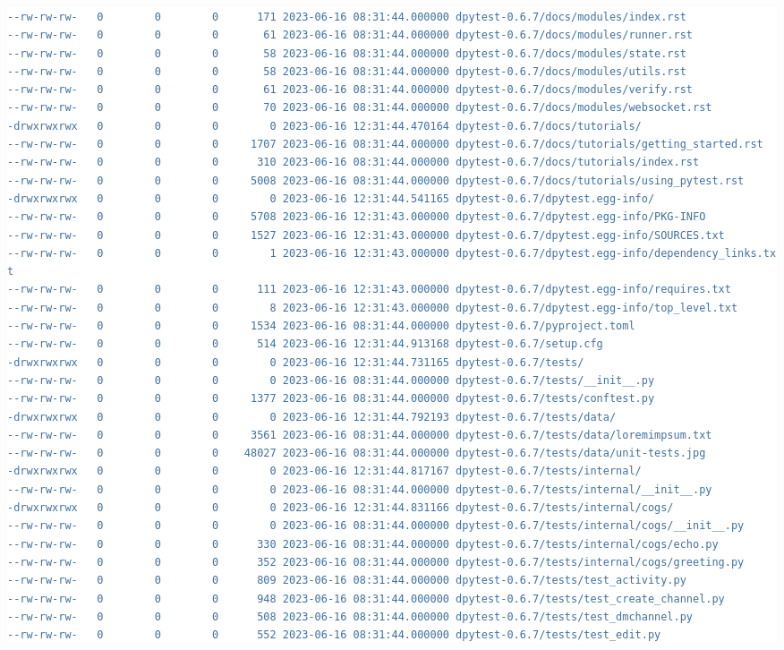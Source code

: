 ```diff
--rw-rw-rw-   0        0        0      171 2023-06-16 08:31:44.000000 dpytest-0.6.7/docs/modules/index.rst
--rw-rw-rw-   0        0        0       61 2023-06-16 08:31:44.000000 dpytest-0.6.7/docs/modules/runner.rst
--rw-rw-rw-   0        0        0       58 2023-06-16 08:31:44.000000 dpytest-0.6.7/docs/modules/state.rst
--rw-rw-rw-   0        0        0       58 2023-06-16 08:31:44.000000 dpytest-0.6.7/docs/modules/utils.rst
--rw-rw-rw-   0        0        0       61 2023-06-16 08:31:44.000000 dpytest-0.6.7/docs/modules/verify.rst
--rw-rw-rw-   0        0        0       70 2023-06-16 08:31:44.000000 dpytest-0.6.7/docs/modules/websocket.rst
-drwxrwxrwx   0        0        0        0 2023-06-16 12:31:44.470164 dpytest-0.6.7/docs/tutorials/
--rw-rw-rw-   0        0        0     1707 2023-06-16 08:31:44.000000 dpytest-0.6.7/docs/tutorials/getting_started.rst
--rw-rw-rw-   0        0        0      310 2023-06-16 08:31:44.000000 dpytest-0.6.7/docs/tutorials/index.rst
--rw-rw-rw-   0        0        0     5008 2023-06-16 08:31:44.000000 dpytest-0.6.7/docs/tutorials/using_pytest.rst
-drwxrwxrwx   0        0        0        0 2023-06-16 12:31:44.541165 dpytest-0.6.7/dpytest.egg-info/
--rw-rw-rw-   0        0        0     5708 2023-06-16 12:31:43.000000 dpytest-0.6.7/dpytest.egg-info/PKG-INFO
--rw-rw-rw-   0        0        0     1527 2023-06-16 12:31:43.000000 dpytest-0.6.7/dpytest.egg-info/SOURCES.txt
--rw-rw-rw-   0        0        0        1 2023-06-16 12:31:43.000000 dpytest-0.6.7/dpytest.egg-info/dependency_links.txt
--rw-rw-rw-   0        0        0      111 2023-06-16 12:31:43.000000 dpytest-0.6.7/dpytest.egg-info/requires.txt
--rw-rw-rw-   0        0        0        8 2023-06-16 12:31:43.000000 dpytest-0.6.7/dpytest.egg-info/top_level.txt
--rw-rw-rw-   0        0        0     1534 2023-06-16 08:31:44.000000 dpytest-0.6.7/pyproject.toml
--rw-rw-rw-   0        0        0      514 2023-06-16 12:31:44.913168 dpytest-0.6.7/setup.cfg
-drwxrwxrwx   0        0        0        0 2023-06-16 12:31:44.731165 dpytest-0.6.7/tests/
--rw-rw-rw-   0        0        0        0 2023-06-16 08:31:44.000000 dpytest-0.6.7/tests/__init__.py
--rw-rw-rw-   0        0        0     1377 2023-06-16 08:31:44.000000 dpytest-0.6.7/tests/conftest.py
-drwxrwxrwx   0        0        0        0 2023-06-16 12:31:44.792193 dpytest-0.6.7/tests/data/
--rw-rw-rw-   0        0        0     3561 2023-06-16 08:31:44.000000 dpytest-0.6.7/tests/data/loremimpsum.txt
--rw-rw-rw-   0        0        0    48027 2023-06-16 08:31:44.000000 dpytest-0.6.7/tests/data/unit-tests.jpg
-drwxrwxrwx   0        0        0        0 2023-06-16 12:31:44.817167 dpytest-0.6.7/tests/internal/
--rw-rw-rw-   0        0        0        0 2023-06-16 08:31:44.000000 dpytest-0.6.7/tests/internal/__init__.py
-drwxrwxrwx   0        0        0        0 2023-06-16 12:31:44.831166 dpytest-0.6.7/tests/internal/cogs/
--rw-rw-rw-   0        0        0        0 2023-06-16 08:31:44.000000 dpytest-0.6.7/tests/internal/cogs/__init__.py
--rw-rw-rw-   0        0        0      330 2023-06-16 08:31:44.000000 dpytest-0.6.7/tests/internal/cogs/echo.py
--rw-rw-rw-   0        0        0      352 2023-06-16 08:31:44.000000 dpytest-0.6.7/tests/internal/cogs/greeting.py
--rw-rw-rw-   0        0        0      809 2023-06-16 08:31:44.000000 dpytest-0.6.7/tests/test_activity.py
--rw-rw-rw-   0        0        0      948 2023-06-16 08:31:44.000000 dpytest-0.6.7/tests/test_create_channel.py
--rw-rw-rw-   0        0        0      508 2023-06-16 08:31:44.000000 dpytest-0.6.7/tests/test_dmchannel.py
--rw-rw-rw-   0        0        0      552 2023-06-16 08:31:44.000000 dpytest-0.6.7/tests/test_edit.py
```